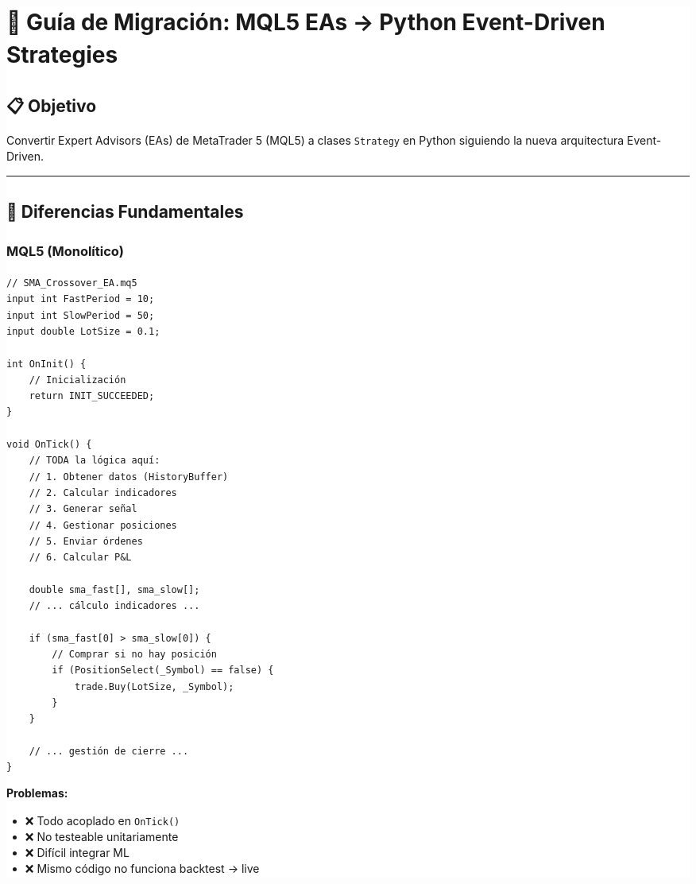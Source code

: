 # 🔄 Guía de Migración: MQL5 EAs → Python Event-Driven Strategies

## 📋 Objetivo

Convertir Expert Advisors (EAs) de MetaTrader 5 (MQL5) a clases `Strategy` en Python siguiendo la nueva arquitectura Event-Driven.

---

## 🎯 Diferencias Fundamentales

### MQL5 (Monolítico)

```mql5
// SMA_Crossover_EA.mq5
input int FastPeriod = 10;
input int SlowPeriod = 50;
input double LotSize = 0.1;

int OnInit() {
    // Inicialización
    return INIT_SUCCEEDED;
}

void OnTick() {
    // TODA la lógica aquí:
    // 1. Obtener datos (HistoryBuffer)
    // 2. Calcular indicadores
    // 3. Generar señal
    // 4. Gestionar posiciones
    // 5. Enviar órdenes
    // 6. Calcular P&L
    
    double sma_fast[], sma_slow[];
    // ... cálculo indicadores ...
    
    if (sma_fast[0] > sma_slow[0]) {
        // Comprar si no hay posición
        if (PositionSelect(_Symbol) == false) {
            trade.Buy(LotSize, _Symbol);
        }
    }
    
    // ... gestión de cierre ...
}
```

**Problemas:**
- ❌ Todo acoplado en `OnTick()`
- ❌ No testeable unitariamente
- ❌ Difícil integrar ML
- ❌ Mismo código no funciona backtest → live
